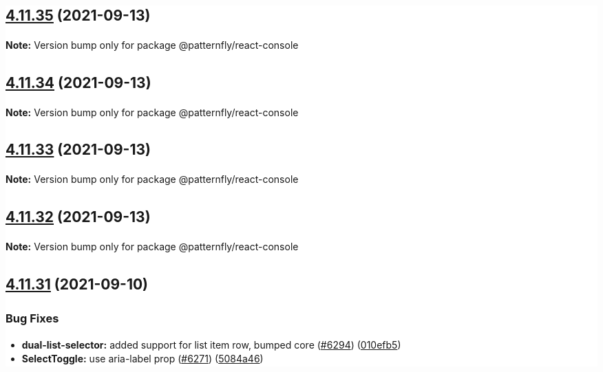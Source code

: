 



## [4.11.35](https://github.com/patternfly/patternfly-react/compare/@patternfly/react-console@4.11.34...@patternfly/react-console@4.11.35) (2021-09-13)

**Note:** Version bump only for package @patternfly/react-console





## [4.11.34](https://github.com/patternfly/patternfly-react/compare/@patternfly/react-console@4.11.33...@patternfly/react-console@4.11.34) (2021-09-13)

**Note:** Version bump only for package @patternfly/react-console





## [4.11.33](https://github.com/patternfly/patternfly-react/compare/@patternfly/react-console@4.11.32...@patternfly/react-console@4.11.33) (2021-09-13)

**Note:** Version bump only for package @patternfly/react-console





## [4.11.32](https://github.com/patternfly/patternfly-react/compare/@patternfly/react-console@4.11.31...@patternfly/react-console@4.11.32) (2021-09-13)

**Note:** Version bump only for package @patternfly/react-console





## [4.11.31](https://github.com/patternfly/patternfly-react/compare/@patternfly/react-console@4.11.30...@patternfly/react-console@4.11.31) (2021-09-10)


### Bug Fixes

* **dual-list-selector:** added support for list item row, bumped core ([#6294](https://github.com/patternfly/patternfly-react/issues/6294)) ([010efb5](https://github.com/patternfly/patternfly-react/commit/010efb51c46740bd1e28866d6b956c363819b69d))
* **SelectToggle:** use aria-label prop ([#6271](https://github.com/patternfly/patternfly-react/issues/6271)) ([5084a46](https://github.com/patternfly/patternfly-react/commit/5084a46531c8d3054e0c8b53f921d18bfb116973))


